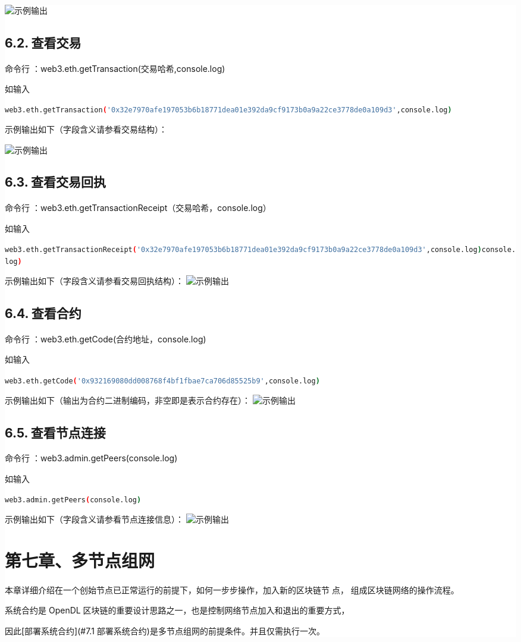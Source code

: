 ![示例输出](./images/i6.1.png)
## 6.2. 查看交易
命令行 ：web3.eth.getTransaction(交易哈希,console.log)

如输入
```bash
web3.eth.getTransaction('0x32e7970afe197053b6b18771dea01e392da9cf9173b0a9a22ce3778de0a109d3',console.log)
```
示例输出如下（字段含义请参看交易结构）：

![示例输出](./images/i6.2.png)

## 6.3. 查看交易回执
命令行 ：web3.eth.getTransactionReceipt（交易哈希，console.log）

如输入
```bash
web3.eth.getTransactionReceipt('0x32e7970afe197053b6b18771dea01e392da9cf9173b0a9a22ce3778de0a109d3',console.log)console.log)
```
示例输出如下（字段含义请参看交易回执结构）：
![示例输出](./images/i6.3.png)
## 6.4. 查看合约
命令行 ：web3.eth.getCode(合约地址，console.log)

如输入
```bash
web3.eth.getCode('0x932169080dd008768f4bf1fbae7ca706d85525b9',console.log)
```
示例输出如下（输出为合约二进制编码，非空即是表示合约存在）：
![示例输出](./images/i6.4.png)
## 6.5. 查看节点连接
命令行 ：web3.admin.getPeers(console.log)

如输入
```bash
web3.admin.getPeers(console.log)
```
示例输出如下（字段含义请参看节点连接信息）：
![示例输出](./images/i6.5.png)
# 第七章、多节点组网

本章详细介绍在一个创始节点已正常运行的前提下，如何一步步操作，加入新的区块链节 点，    组成区块链网络的操作流程。

系统合约是 OpenDL 区块链的重要设计思路之一，也是控制网络节点加入和退出的重要方式，

因此[部署系统合约](#7.1 部署系统合约)是多节点组网的前提条件。并且仅需执行一次。
